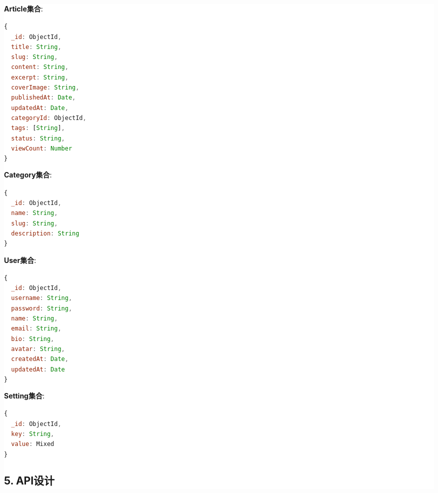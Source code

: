 **Article集合**:
```javascript
{
  _id: ObjectId,
  title: String,
  slug: String,
  content: String,
  excerpt: String,
  coverImage: String,
  publishedAt: Date,
  updatedAt: Date,
  categoryId: ObjectId,
  tags: [String],
  status: String,
  viewCount: Number
}
```

**Category集合**:
```javascript
{
  _id: ObjectId,
  name: String,
  slug: String,
  description: String
}
```

**User集合**:
```javascript
{
  _id: ObjectId,
  username: String,
  password: String,
  name: String,
  email: String,
  bio: String,
  avatar: String,
  createdAt: Date,
  updatedAt: Date
}
```

**Setting集合**:
```javascript
{
  _id: ObjectId,
  key: String,
  value: Mixed
}
```

## 5. API设计

